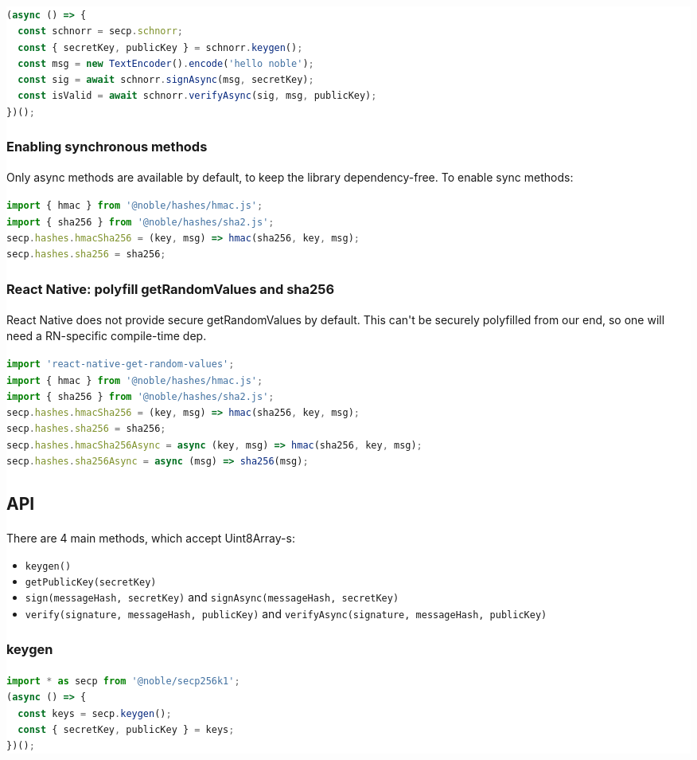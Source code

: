 ```js
(async () => {
  const schnorr = secp.schnorr;
  const { secretKey, publicKey } = schnorr.keygen();
  const msg = new TextEncoder().encode('hello noble');
  const sig = await schnorr.signAsync(msg, secretKey);
  const isValid = await schnorr.verifyAsync(sig, msg, publicKey);
})();
```

### Enabling synchronous methods

Only async methods are available by default, to keep the library dependency-free.
To enable sync methods:

```ts
import { hmac } from '@noble/hashes/hmac.js';
import { sha256 } from '@noble/hashes/sha2.js';
secp.hashes.hmacSha256 = (key, msg) => hmac(sha256, key, msg);
secp.hashes.sha256 = sha256;
```

### React Native: polyfill getRandomValues and sha256

React Native does not provide secure getRandomValues by default.
This can't be securely polyfilled from our end, so one will need a RN-specific compile-time dep.

```ts
import 'react-native-get-random-values';
import { hmac } from '@noble/hashes/hmac.js';
import { sha256 } from '@noble/hashes/sha2.js';
secp.hashes.hmacSha256 = (key, msg) => hmac(sha256, key, msg);
secp.hashes.sha256 = sha256;
secp.hashes.hmacSha256Async = async (key, msg) => hmac(sha256, key, msg);
secp.hashes.sha256Async = async (msg) => sha256(msg);
```

## API

There are 4 main methods, which accept Uint8Array-s:

* `keygen()`
* `getPublicKey(secretKey)`
* `sign(messageHash, secretKey)` and `signAsync(messageHash, secretKey)`
* `verify(signature, messageHash, publicKey)` and `verifyAsync(signature, messageHash, publicKey)`

### keygen

```ts
import * as secp from '@noble/secp256k1';
(async () => {
  const keys = secp.keygen();
  const { secretKey, publicKey } = keys;
})();
```
